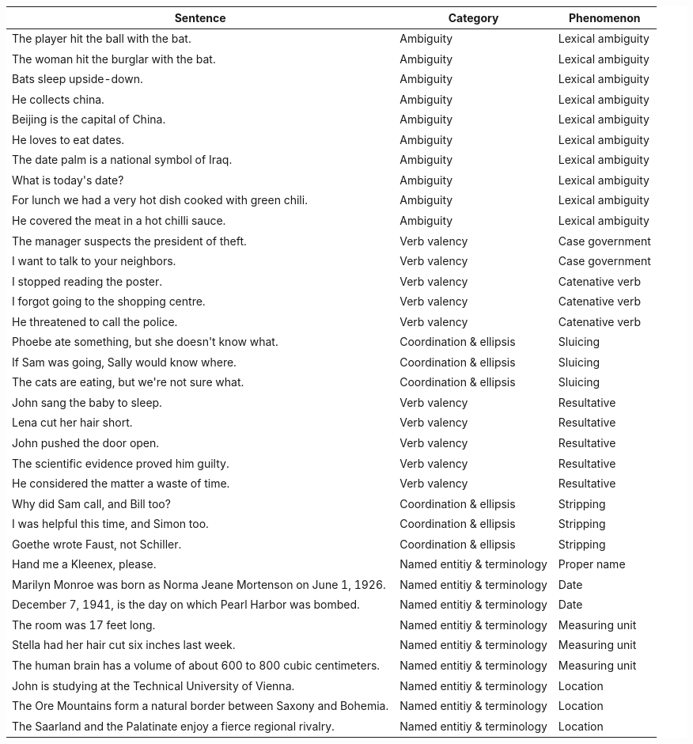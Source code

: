 |Sentence                                                                 |Category                                |Phenomenon                              |
|-------------------------------------------------------------------------|----------------------------------------|----------------------------------------|
|The player hit the ball with the bat.                                    |Ambiguity                               |Lexical ambiguity                       |
|The woman hit the burglar with the bat.                                  |Ambiguity                               |Lexical ambiguity                       |
|Bats sleep upside-down.                                                  |Ambiguity                               |Lexical ambiguity                       |
|He collects china.                                                       |Ambiguity                               |Lexical ambiguity                       |
|Beijing is the capital of China.                                         |Ambiguity                               |Lexical ambiguity                       |
|He loves to eat dates.                                                   |Ambiguity                               |Lexical ambiguity                       |
|The date palm is a national symbol of Iraq.                              |Ambiguity                               |Lexical ambiguity                       |
|What is today's date?                                                    |Ambiguity                               |Lexical ambiguity                       |
|For lunch we had a very hot dish cooked with green chili.                |Ambiguity                               |Lexical ambiguity                       |
|He ​covered the ​meat in a hot ​chilli ​sauce.                           |Ambiguity                               |Lexical ambiguity                       |
|The manager suspects the president of theft.                             |Verb valency                            |Case government                         |
|I want to talk to your neighbors.                                        |Verb valency                            |Case government                         |
|I stopped reading the poster.                                            |Verb valency                            |Catenative verb                         |
|I forgot going to the shopping centre.                                   |Verb valency                            |Catenative verb                         |
|He threatened to call the police.                                        |Verb valency                            |Catenative verb                         |
|Phoebe ate something, but she doesn't know what.                         |Coordination & ellipsis                 |Sluicing                                |
|If Sam was going, Sally would know where.                                |Coordination & ellipsis                 |Sluicing                                |
|The cats are eating, but we're not sure what.                            |Coordination & ellipsis                 |Sluicing                                |
|John sang the baby to sleep.                                             |Verb valency                            |Resultative                             |
|Lena cut her hair short.                                                 |Verb valency                            |Resultative                             |
|John pushed the door open.                                               |Verb valency                            |Resultative                             |
|The scientific evidence proved him guilty.                               |Verb valency                            |Resultative                             |
|He considered the matter a waste of time.                                |Verb valency                            |Resultative                             |
|Why did Sam call, and Bill too?                                          |Coordination & ellipsis                 |Stripping                               |
|I was helpful this time, and Simon too.                                  |Coordination & ellipsis                 |Stripping                               |
|Goethe wrote Faust, not Schiller.                                        |Coordination & ellipsis                 |Stripping                               |
|Hand me a Kleenex, please.                                               |Named entitiy & terminology             |Proper name                             |
|Marilyn Monroe was born as Norma Jeane Mortenson on June 1, 1926.        |Named entitiy & terminology             |Date                                    |
|December 7, 1941, is the day on which Pearl Harbor was bombed.           |Named entitiy & terminology             |Date                                    |
|The room was 17 feet long.                                               |Named entitiy & terminology             |Measuring unit                          |
|Stella had her hair cut six inches last week.                            |Named entitiy & terminology             |Measuring unit                          |
|The human brain has a volume of about 600 to 800 cubic centimeters.      |Named entitiy & terminology             |Measuring unit                          |
|John is studying at the Technical University of Vienna.                  |Named entitiy & terminology             |Location                                |
|The Ore Mountains form a natural border between Saxony and Bohemia.      |Named entitiy & terminology             |Location                                |
|The Saarland and the Palatinate enjoy a fierce regional rivalry.         |Named entitiy & terminology             |Location                                |